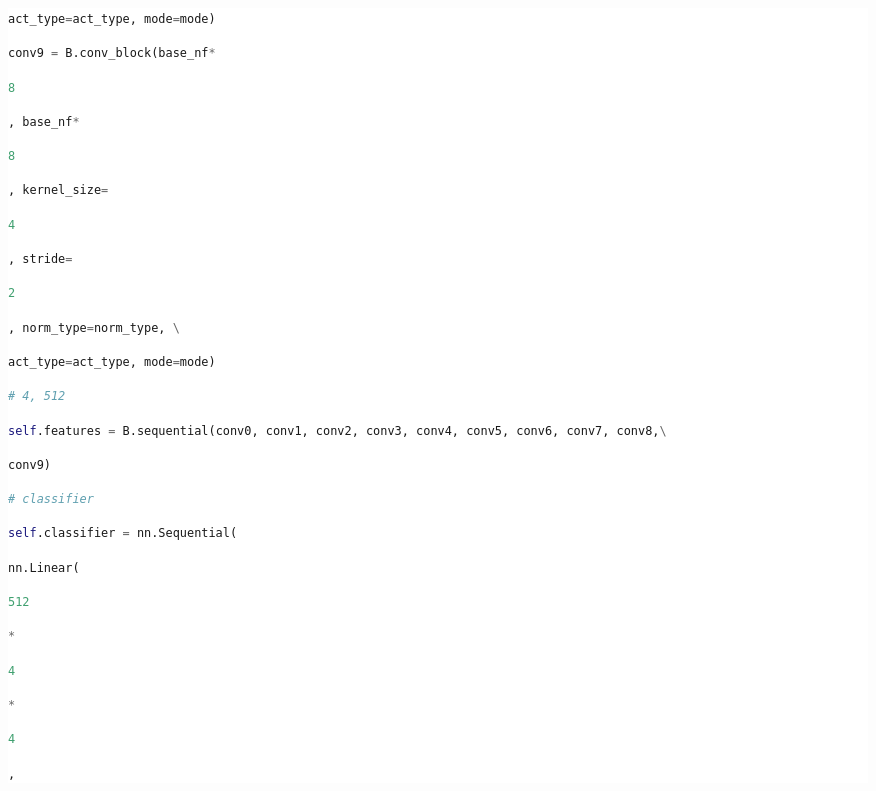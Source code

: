 ```python
act_type=act_type, mode=mode)
```

```python
conv9 = B.conv_block(base_nf*
```
```python
8
```
```python
, base_nf*
```
```python
8
```
```python
, kernel_size=
```
```python
4
```
```python
, stride=
```
```python
2
```
```python
, norm_type=norm_type, \
```

```python
act_type=act_type, mode=mode)
```

```python
# 4, 512
```

```python
self.features = B.sequential(conv0, conv1, conv2, conv3, conv4, conv5, conv6, conv7, conv8,\
```

```python
conv9)
```

```python
# classifier
```

```python
self.classifier = nn.Sequential(
```

```python
nn.Linear(
```
```python
512
```
```python
*
```
```python
4
```
```python
*
```
```python
4
```
```python
,
```